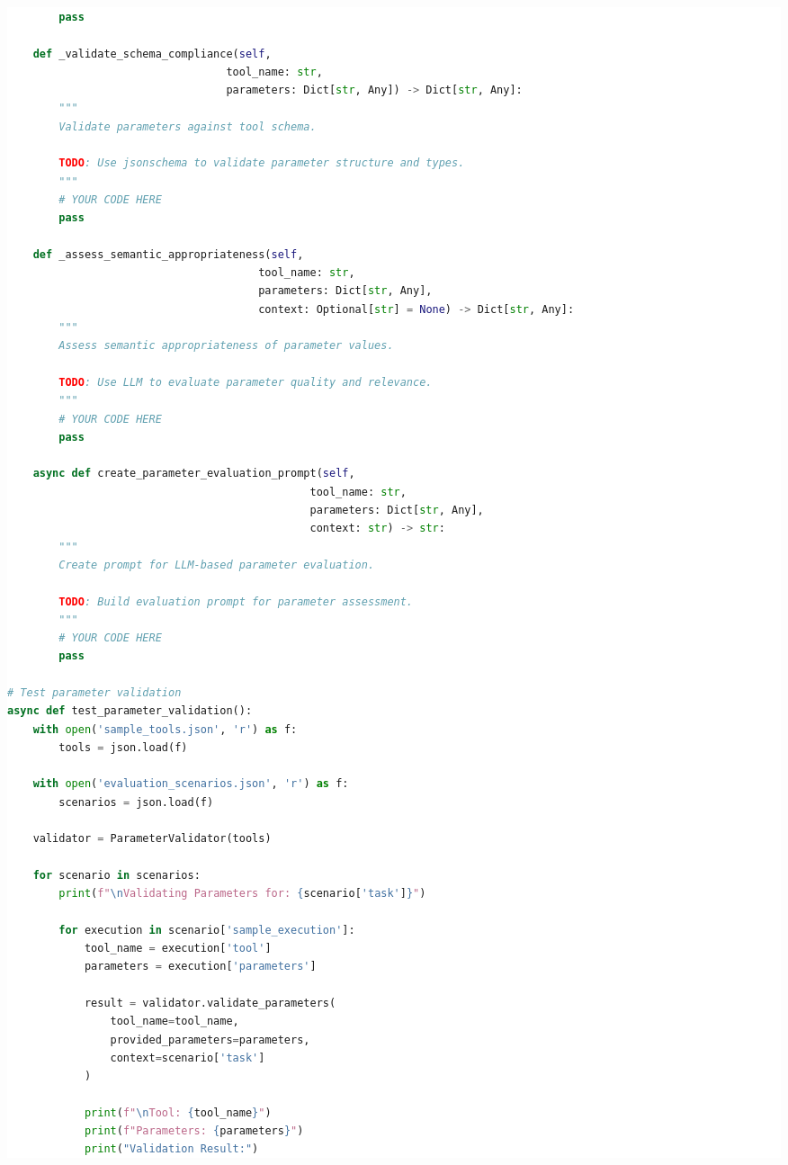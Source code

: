 ```python
        pass
    
    def _validate_schema_compliance(self, 
                                  tool_name: str,
                                  parameters: Dict[str, Any]) -> Dict[str, Any]:
        """
        Validate parameters against tool schema.
        
        TODO: Use jsonschema to validate parameter structure and types.
        """
        # YOUR CODE HERE
        pass
    
    def _assess_semantic_appropriateness(self, 
                                       tool_name: str,
                                       parameters: Dict[str, Any],
                                       context: Optional[str] = None) -> Dict[str, Any]:
        """
        Assess semantic appropriateness of parameter values.
        
        TODO: Use LLM to evaluate parameter quality and relevance.
        """
        # YOUR CODE HERE
        pass
    
    async def create_parameter_evaluation_prompt(self, 
                                               tool_name: str,
                                               parameters: Dict[str, Any],
                                               context: str) -> str:
        """
        Create prompt for LLM-based parameter evaluation.
        
        TODO: Build evaluation prompt for parameter assessment.
        """
        # YOUR CODE HERE
        pass

# Test parameter validation
async def test_parameter_validation():
    with open('sample_tools.json', 'r') as f:
        tools = json.load(f)
    
    with open('evaluation_scenarios.json', 'r') as f:
        scenarios = json.load(f)
    
    validator = ParameterValidator(tools)
    
    for scenario in scenarios:
        print(f"\nValidating Parameters for: {scenario['task']}")
        
        for execution in scenario['sample_execution']:
            tool_name = execution['tool']
            parameters = execution['parameters']
            
            result = validator.validate_parameters(
                tool_name=tool_name,
                provided_parameters=parameters,
                context=scenario['task']
            )
            
            print(f"\nTool: {tool_name}")
            print(f"Parameters: {parameters}")
            print("Validation Result:")
```
